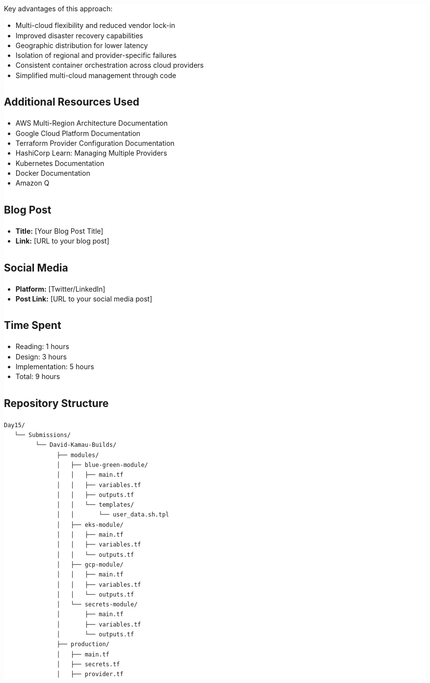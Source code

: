 Key advantages of this approach:

- Multi-cloud flexibility and reduced vendor lock-in
- Improved disaster recovery capabilities
- Geographic distribution for lower latency
- Isolation of regional and provider-specific failures
- Consistent container orchestration across cloud providers
- Simplified multi-cloud management through code

## Additional Resources Used
- AWS Multi-Region Architecture Documentation
- Google Cloud Platform Documentation
- Terraform Provider Configuration Documentation
- HashiCorp Learn: Managing Multiple Providers
- Kubernetes Documentation
- Docker Documentation
- Amazon Q

## Blog Post
- **Title:** [Your Blog Post Title]
- **Link:** [URL to your blog post]

## Social Media
- **Platform:** [Twitter/LinkedIn]
- **Post Link:** [URL to your social media post] 

## Time Spent
- Reading: 1 hours
- Design: 3 hours
- Implementation: 5 hours
- Total: 9 hours

## Repository Structure

```
Day15/
   └── Submissions/
         └── David-Kamau-Builds/
               ├── modules/
               │   ├── blue-green-module/
               │   │   ├── main.tf
               │   │   ├── variables.tf
               │   │   ├── outputs.tf
               │   │   └── templates/
               │   │       └── user_data.sh.tpl
               │   ├── eks-module/
               │   │   ├── main.tf
               │   │   ├── variables.tf
               │   │   └── outputs.tf
               │   ├── gcp-module/
               │   │   ├── main.tf
               │   │   ├── variables.tf
               │   │   └── outputs.tf
               │   └── secrets-module/
               │       ├── main.tf
               │       ├── variables.tf
               │       └── outputs.tf
               ├── production/
               │   ├── main.tf
               │   ├── secrets.tf
               │   ├── provider.tf
```